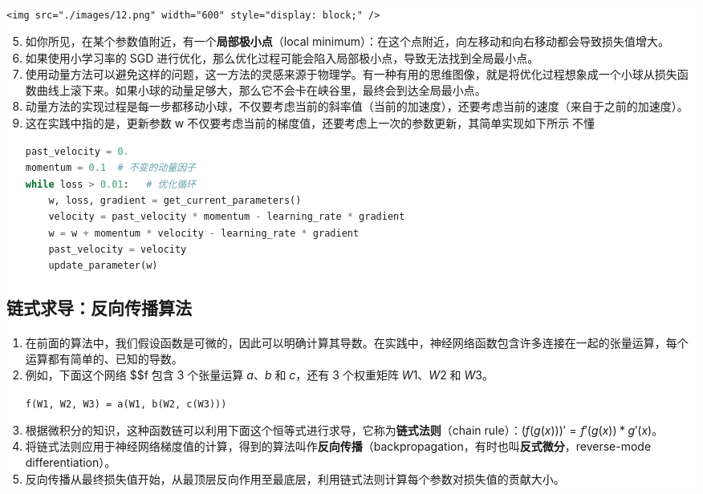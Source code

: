     <img src="./images/12.png" width="600" style="display: block;" />
5. 如你所见，在某个参数值附近，有一个**局部极小点**（local minimum）：在这个点附近，向左移动和向右移动都会导致损失值增大。
6. 如果使用小学习率的 SGD 进行优化，那么优化过程可能会陷入局部极小点，导致无法找到全局最小点。
7. 使用动量方法可以避免这样的问题，这一方法的灵感来源于物理学。有一种有用的思维图像，就是将优化过程想象成一个小球从损失函数曲线上滚下来。如果小球的动量足够大，那么它不会卡在峡谷里，最终会到达全局最小点。
8. 动量方法的实现过程是每一步都移动小球，不仅要考虑当前的斜率值（当前的加速度），还要考虑当前的速度（来自于之前的加速度）。
9. 这在实践中指的是，更新参数 w 不仅要考虑当前的梯度值，还要考虑上一次的参数更新，其简单实现如下所示 不懂
    ```py
    past_velocity = 0.
    momentum = 0.1  # 不变的动量因子
    while loss > 0.01:   # 优化循环
        w, loss, gradient = get_current_parameters()
        velocity = past_velocity * momentum - learning_rate * gradient
        w = w + momentum * velocity - learning_rate * gradient
        past_velocity = velocity
        update_parameter(w)
    ```


## 链式求导：反向传播算法
1. 在前面的算法中，我们假设函数是可微的，因此可以明确计算其导数。在实践中，神经网络函数包含许多连接在一起的张量运算，每个运算都有简单的、已知的导数。
2. 例如，下面这个网络 $$f 包含 3 个张量运算 $a$、$b$ 和 $c$，还有 3 个权重矩阵 $W1$、$W2$ 和 $W3$。
    ```
    f(W1, W2, W3) = a(W1, b(W2, c(W3)))
    ```
3. 根据微积分的知识，这种函数链可以利用下面这个恒等式进行求导，它称为**链式法则**（chain rule）：$(f(g(x)))' = f'(g(x)) * g'(x)$。
4. 将链式法则应用于神经网络梯度值的计算，得到的算法叫作**反向传播**（backpropagation，有时也叫**反式微分**，reverse-mode differentiation）。
5. 反向传播从最终损失值开始，从最顶层反向作用至最底层，利用链式法则计算每个参数对损失值的贡献大小。